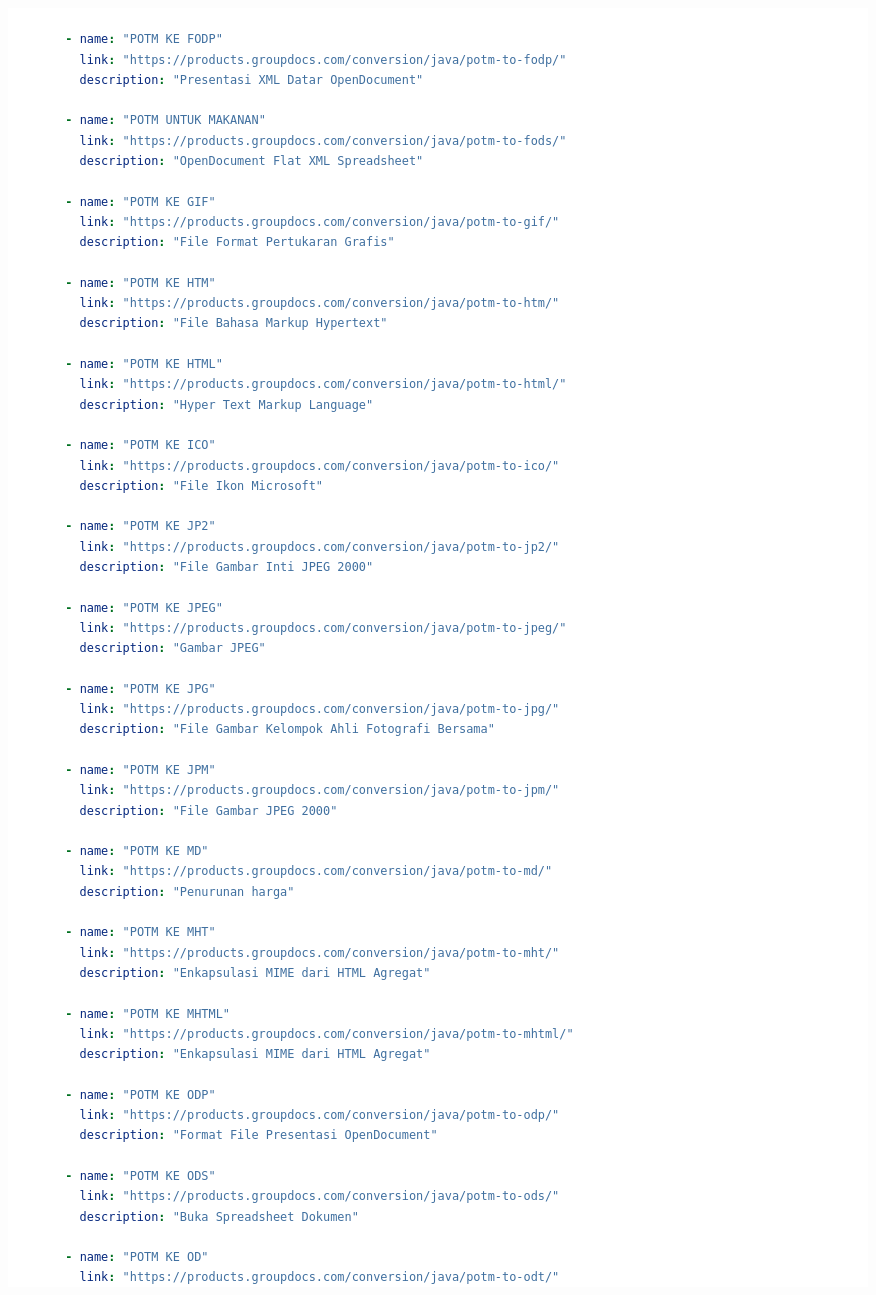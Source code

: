 ```yaml

        - name: "POTM KE FODP"
          link: "https://products.groupdocs.com/conversion/java/potm-to-fodp/"
          description: "Presentasi XML Datar OpenDocument"

        - name: "POTM UNTUK MAKANAN"
          link: "https://products.groupdocs.com/conversion/java/potm-to-fods/"
          description: "OpenDocument Flat XML Spreadsheet"

        - name: "POTM KE GIF"
          link: "https://products.groupdocs.com/conversion/java/potm-to-gif/"
          description: "File Format Pertukaran Grafis"

        - name: "POTM KE HTM"
          link: "https://products.groupdocs.com/conversion/java/potm-to-htm/"
          description: "File Bahasa Markup Hypertext"

        - name: "POTM KE HTML"
          link: "https://products.groupdocs.com/conversion/java/potm-to-html/"
          description: "Hyper Text Markup Language"

        - name: "POTM KE ICO"
          link: "https://products.groupdocs.com/conversion/java/potm-to-ico/"
          description: "File Ikon Microsoft"

        - name: "POTM KE JP2"
          link: "https://products.groupdocs.com/conversion/java/potm-to-jp2/"
          description: "File Gambar Inti JPEG 2000"

        - name: "POTM KE JPEG"
          link: "https://products.groupdocs.com/conversion/java/potm-to-jpeg/"
          description: "Gambar JPEG"

        - name: "POTM KE JPG"
          link: "https://products.groupdocs.com/conversion/java/potm-to-jpg/"
          description: "File Gambar Kelompok Ahli Fotografi Bersama"

        - name: "POTM KE JPM"
          link: "https://products.groupdocs.com/conversion/java/potm-to-jpm/"
          description: "File Gambar JPEG 2000"

        - name: "POTM KE MD"
          link: "https://products.groupdocs.com/conversion/java/potm-to-md/"
          description: "Penurunan harga"

        - name: "POTM KE MHT"
          link: "https://products.groupdocs.com/conversion/java/potm-to-mht/"
          description: "Enkapsulasi MIME dari HTML Agregat"

        - name: "POTM KE MHTML"
          link: "https://products.groupdocs.com/conversion/java/potm-to-mhtml/"
          description: "Enkapsulasi MIME dari HTML Agregat"

        - name: "POTM KE ODP"
          link: "https://products.groupdocs.com/conversion/java/potm-to-odp/"
          description: "Format File Presentasi OpenDocument"

        - name: "POTM KE ODS"
          link: "https://products.groupdocs.com/conversion/java/potm-to-ods/"
          description: "Buka Spreadsheet Dokumen"

        - name: "POTM KE OD"
          link: "https://products.groupdocs.com/conversion/java/potm-to-odt/"
```
